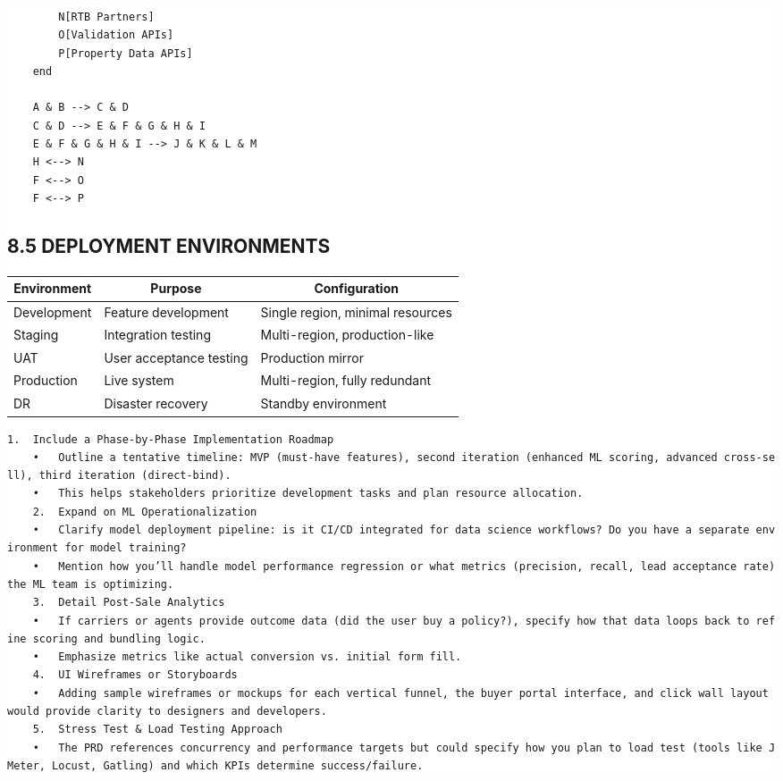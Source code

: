 ```mermaid
        N[RTB Partners]
        O[Validation APIs]
        P[Property Data APIs]
    end

    A & B --> C & D
    C & D --> E & F & G & H & I
    E & F & G & H & I --> J & K & L & M
    H <--> N
    F <--> O
    F <--> P
```

## 8.5 DEPLOYMENT ENVIRONMENTS

| Environment | Purpose | Configuration |
| --- | --- | --- |
| Development | Feature development | Single region, minimal resources |
| Staging | Integration testing | Multi-region, production-like |
| UAT | User acceptance testing | Production mirror |
| Production | Live system | Multi-region, fully redundant |
| DR | Disaster recovery | Standby environment |

```
1.	Include a Phase-by-Phase Implementation Roadmap
	•	Outline a tentative timeline: MVP (must-have features), second iteration (enhanced ML scoring, advanced cross-sell), third iteration (direct-bind).
	•	This helps stakeholders prioritize development tasks and plan resource allocation.
	2.	Expand on ML Operationalization
	•	Clarify model deployment pipeline: is it CI/CD integrated for data science workflows? Do you have a separate environment for model training?
	•	Mention how you’ll handle model performance regression or what metrics (precision, recall, lead acceptance rate) the ML team is optimizing.
	3.	Detail Post-Sale Analytics
	•	If carriers or agents provide outcome data (did the user buy a policy?), specify how that data loops back to refine scoring and bundling logic.
	•	Emphasize metrics like actual conversion vs. initial form fill.
	4.	UI Wireframes or Storyboards
	•	Adding sample wireframes or mockups for each vertical funnel, the buyer portal interface, and click wall layout would provide clarity to designers and developers.
	5.	Stress Test & Load Testing Approach
	•	The PRD references concurrency and performance targets but could specify how you plan to load test (tools like JMeter, Locust, Gatling) and which KPIs determine success/failure.
```